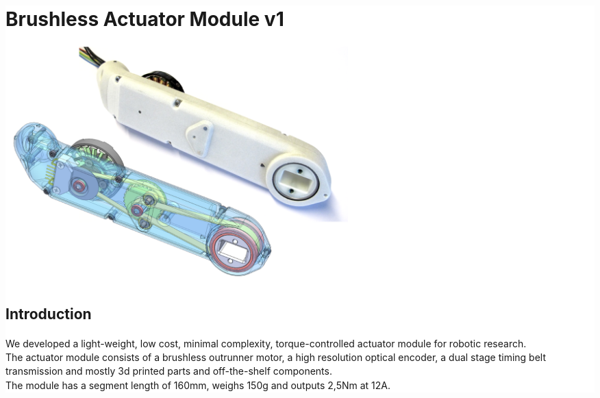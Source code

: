 # Brushless Actuator Module v1

<img src="images/actuator_module_1.png" width="500">

## Introduction
We developed a light-weight, low cost, minimal complexity, torque-controlled actuator module for robotic research.  
The actuator module consists of a brushless outrunner motor, a high resolution optical encoder, a dual stage timing belt transmission and mostly 3d printed parts and off-the-shelf components.  
The module has a segment length of 160mm, weighs 150g and outputs 2,5Nm at 12A.
